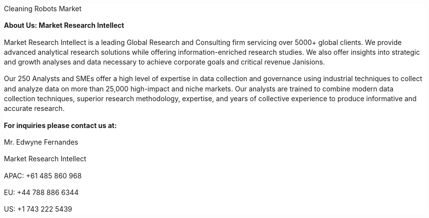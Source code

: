 Cleaning Robots Market</a></span></p><p><strong><span class="font-[700]">About Us: Market Research Intellect</span></strong></p><p><span class="">Market Research Intellect is a leading Global Research and Consulting firm servicing over 5000+ global clients. We provide advanced analytical research solutions while offering information-enriched research studies.&nbsp;</span>We also offer insights into strategic and growth analyses and data necessary to achieve corporate goals and critical revenue Janisions.</p><p><span class="">Our 250 Analysts and SMEs offer a high level of expertise in data collection and governance using industrial techniques to collect and analyze data on more than 25,000 high-impact and niche markets. Our analysts are trained to combine modern data collection techniques, superior research methodology, expertise, and years of collective experience to produce informative and accurate research.</span></p><p><strong>For inquiries please contact us at:</strong></p><p>Mr. Edwyne Fernandes</p><p>Market Research Intellect</p><p>APAC: +61 485 860 968</p><p>EU: +44 788 886 6344</p><p>US: +1 743 222 5439</p>
